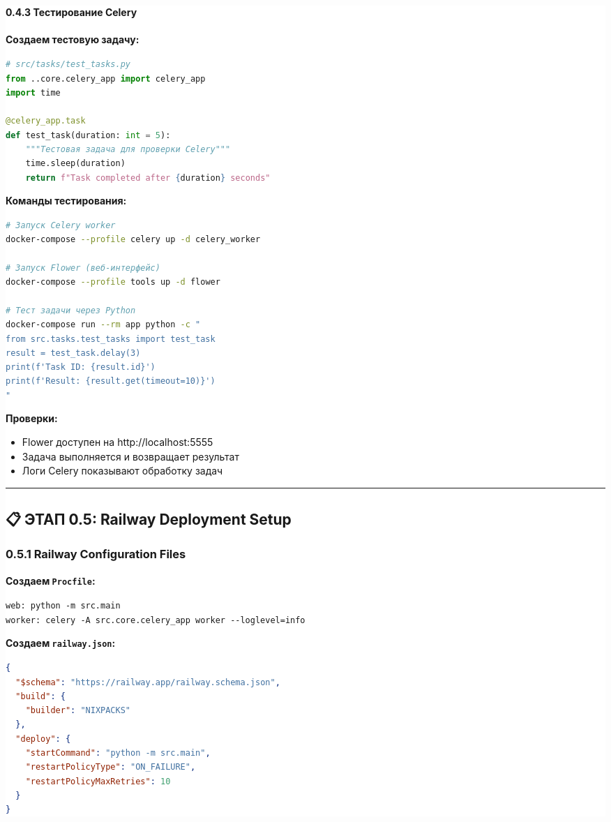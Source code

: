 #### 0.4.3 Тестирование Celery

**Создаем тестовую задачу:**
```python
# src/tasks/test_tasks.py
from ..core.celery_app import celery_app
import time

@celery_app.task
def test_task(duration: int = 5):
    """Тестовая задача для проверки Celery"""
    time.sleep(duration)
    return f"Task completed after {duration} seconds"
```

**Команды тестирования:**
```bash
# Запуск Celery worker
docker-compose --profile celery up -d celery_worker

# Запуск Flower (веб-интерфейс)
docker-compose --profile tools up -d flower

# Тест задачи через Python
docker-compose run --rm app python -c "
from src.tasks.test_tasks import test_task
result = test_task.delay(3)
print(f'Task ID: {result.id}')
print(f'Result: {result.get(timeout=10)}')
"
```

**Проверки:**
- Flower доступен на http://localhost:5555
- Задача выполняется и возвращает результат
- Логи Celery показывают обработку задач

---

## 📋 ЭТАП 0.5: Railway Deployment Setup

### 0.5.1 Railway Configuration Files

**Создаем `Procfile`:**
```
web: python -m src.main
worker: celery -A src.core.celery_app worker --loglevel=info
```

**Создаем `railway.json`:**
```json
{
  "$schema": "https://railway.app/railway.schema.json",
  "build": {
    "builder": "NIXPACKS"
  },
  "deploy": {
    "startCommand": "python -m src.main",
    "restartPolicyType": "ON_FAILURE",
    "restartPolicyMaxRetries": 10
  }
}
```
